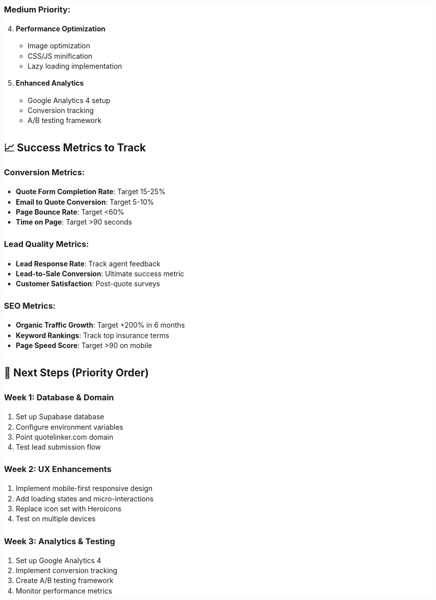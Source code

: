 ### Medium Priority:
4. **Performance Optimization**
   - Image optimization
   - CSS/JS minification
   - Lazy loading implementation

5. **Enhanced Analytics**
   - Google Analytics 4 setup
   - Conversion tracking
   - A/B testing framework

## 📈 Success Metrics to Track

### Conversion Metrics:
- **Quote Form Completion Rate**: Target 15-25%
- **Email to Quote Conversion**: Target 5-10%
- **Page Bounce Rate**: Target <60%
- **Time on Page**: Target >90 seconds

### Lead Quality Metrics:
- **Lead Response Rate**: Track agent feedback
- **Lead-to-Sale Conversion**: Ultimate success metric
- **Customer Satisfaction**: Post-quote surveys

### SEO Metrics:
- **Organic Traffic Growth**: Target +200% in 6 months
- **Keyword Rankings**: Track top insurance terms
- **Page Speed Score**: Target >90 on mobile

## 🎯 Next Steps (Priority Order)

### Week 1: Database & Domain
1. Set up Supabase database
2. Configure environment variables
3. Point quotelinker.com domain
4. Test lead submission flow

### Week 2: UX Enhancements
1. Implement mobile-first responsive design
2. Add loading states and micro-interactions
3. Replace icon set with Heroicons
4. Test on multiple devices

### Week 3: Analytics & Testing
1. Set up Google Analytics 4
2. Implement conversion tracking
3. Create A/B testing framework
4. Monitor performance metrics
